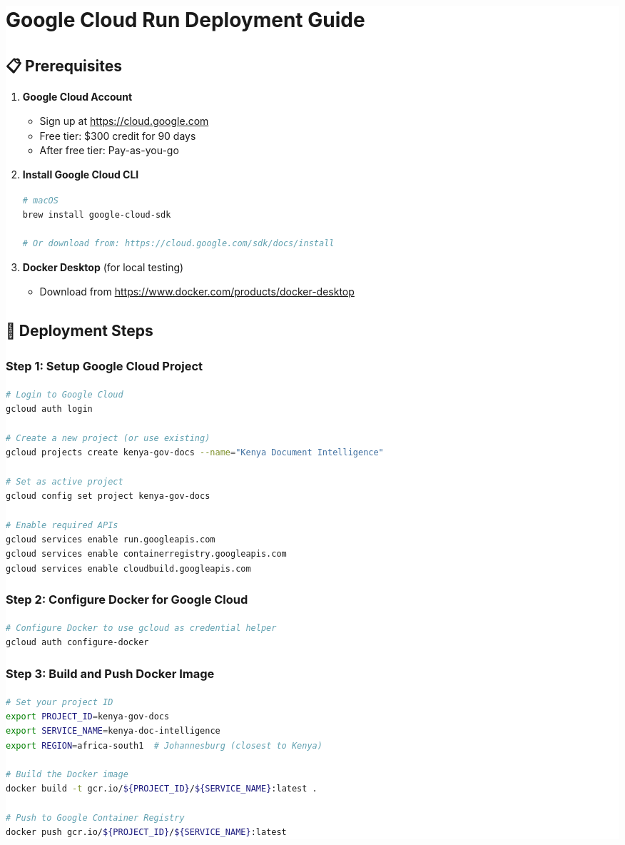 # Google Cloud Run Deployment Guide

## 📋 Prerequisites

1. **Google Cloud Account**
   - Sign up at https://cloud.google.com
   - Free tier: $300 credit for 90 days
   - After free tier: Pay-as-you-go

2. **Install Google Cloud CLI**
   ```bash
   # macOS
   brew install google-cloud-sdk

   # Or download from: https://cloud.google.com/sdk/docs/install
   ```

3. **Docker Desktop** (for local testing)
   - Download from https://www.docker.com/products/docker-desktop

## 🚀 Deployment Steps

### Step 1: Setup Google Cloud Project

```bash
# Login to Google Cloud
gcloud auth login

# Create a new project (or use existing)
gcloud projects create kenya-gov-docs --name="Kenya Document Intelligence"

# Set as active project
gcloud config set project kenya-gov-docs

# Enable required APIs
gcloud services enable run.googleapis.com
gcloud services enable containerregistry.googleapis.com
gcloud services enable cloudbuild.googleapis.com
```

### Step 2: Configure Docker for Google Cloud

```bash
# Configure Docker to use gcloud as credential helper
gcloud auth configure-docker
```

### Step 3: Build and Push Docker Image

```bash
# Set your project ID
export PROJECT_ID=kenya-gov-docs
export SERVICE_NAME=kenya-doc-intelligence
export REGION=africa-south1  # Johannesburg (closest to Kenya)

# Build the Docker image
docker build -t gcr.io/${PROJECT_ID}/${SERVICE_NAME}:latest .

# Push to Google Container Registry
docker push gcr.io/${PROJECT_ID}/${SERVICE_NAME}:latest
```
